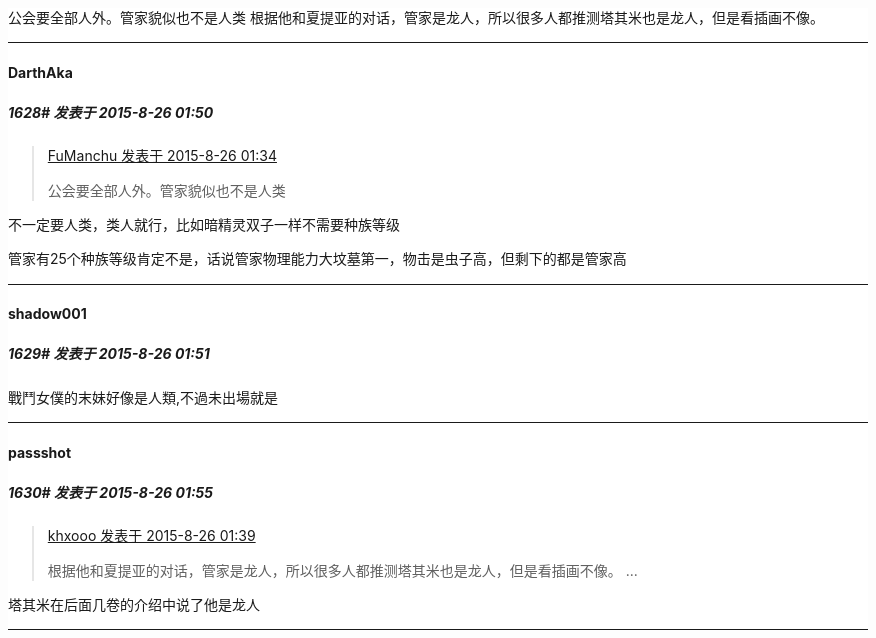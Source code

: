 公会要全部人外。管家貌似也不是人类</blockquote>
根据他和夏提亚的对话，管家是龙人，所以很多人都推测塔其米也是龙人，但是看插画不像。







*****

####  DarthAka  
##### 1628#       发表于 2015-8-26 01:50



<blockquote><a href="httphttps://bbs.saraba1st.com/2b/forum.php?mod=redirect&amp;goto=findpost&amp;pid=29968923&amp;ptid=1105959" target="_blank">FuManchu 发表于 2015-8-26 01:34</a>

公会要全部人外。管家貌似也不是人类</blockquote>
不一定要人类，类人就行，比如暗精灵双子一样不需要种族等级


管家有25个种族等级肯定不是，话说管家物理能力大坟墓第一，物击是虫子高，但剩下的都是管家高








*****

####  shadow001  
##### 1629#       发表于 2015-8-26 01:51




戰鬥女僕的末妹好像是人類,不過未出場就是







*****

####  passshot  
##### 1630#       发表于 2015-8-26 01:55



<blockquote><a href="httphttps://bbs.saraba1st.com/2b/forum.php?mod=redirect&amp;goto=findpost&amp;pid=29968952&amp;ptid=1105959" target="_blank">khxooo 发表于 2015-8-26 01:39</a>

根据他和夏提亚的对话，管家是龙人，所以很多人都推测塔其米也是龙人，但是看插画不像。 ...</blockquote>
 塔其米在后面几卷的介绍中说了他是龙人







*****
